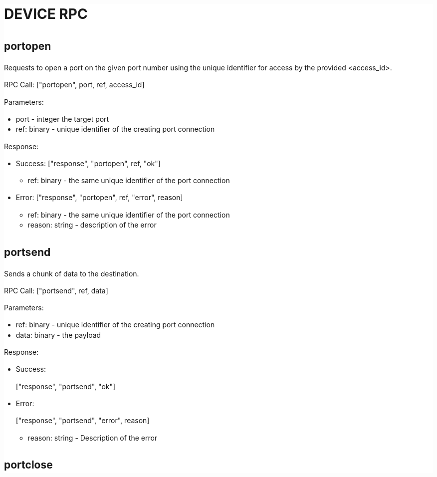 
# DEVICE RPC


## portopen

Requests to open a port on the given port number using the unique identifier <ref> for access by the provided <access_id>.

RPC Call: ["portopen", port, ref, access_id]

Parameters:



*   port - integer the target port
*   ref: binary - unique identifier of the creating port connection

Response:

* Success:
    ["response", "portopen", ref, "ok"]



    *   ref: binary - the same unique identifier of the port connection

* Error:
    ["response", "portopen", ref, "error", reason]


    *   ref: binary - the same unique identifier of the port connection
    *   reason: string - description of the error


## portsend

Sends a chunk of data to the destination.

RPC Call: ["portsend", ref, data]

Parameters:



*   ref: binary - unique identifier of the creating port connection
*   data: binary - the payload

Response:

* Success:

    ["response", "portsend", "ok"]
    
* Error:

    ["response", "portsend", "error", reason]


    *   reason: string - Description of the error


## portclose
